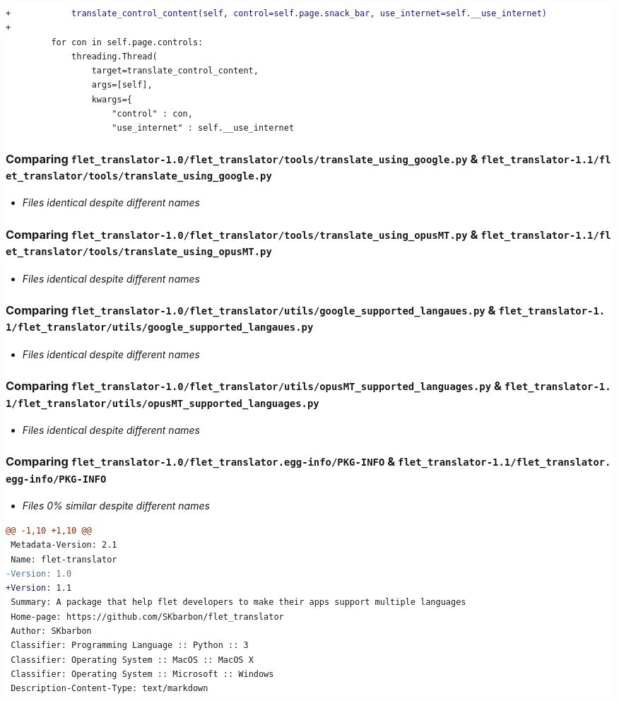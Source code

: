 ```diff
+            translate_control_content(self, control=self.page.snack_bar, use_internet=self.__use_internet)
+
         for con in self.page.controls:
             threading.Thread(
                 target=translate_control_content,
                 args=[self],
                 kwargs={
                     "control" : con,
                     "use_internet" : self.__use_internet
```

### Comparing `flet_translator-1.0/flet_translator/tools/translate_using_google.py` & `flet_translator-1.1/flet_translator/tools/translate_using_google.py`

 * *Files identical despite different names*

### Comparing `flet_translator-1.0/flet_translator/tools/translate_using_opusMT.py` & `flet_translator-1.1/flet_translator/tools/translate_using_opusMT.py`

 * *Files identical despite different names*

### Comparing `flet_translator-1.0/flet_translator/utils/google_supported_langaues.py` & `flet_translator-1.1/flet_translator/utils/google_supported_langaues.py`

 * *Files identical despite different names*

### Comparing `flet_translator-1.0/flet_translator/utils/opusMT_supported_languages.py` & `flet_translator-1.1/flet_translator/utils/opusMT_supported_languages.py`

 * *Files identical despite different names*

### Comparing `flet_translator-1.0/flet_translator.egg-info/PKG-INFO` & `flet_translator-1.1/flet_translator.egg-info/PKG-INFO`

 * *Files 0% similar despite different names*

```diff
@@ -1,10 +1,10 @@
 Metadata-Version: 2.1
 Name: flet-translator
-Version: 1.0
+Version: 1.1
 Summary: A package that help flet developers to make their apps support multiple languages
 Home-page: https://github.com/SKbarbon/flet_translator
 Author: SKbarbon
 Classifier: Programming Language :: Python :: 3
 Classifier: Operating System :: MacOS :: MacOS X
 Classifier: Operating System :: Microsoft :: Windows
 Description-Content-Type: text/markdown
```
